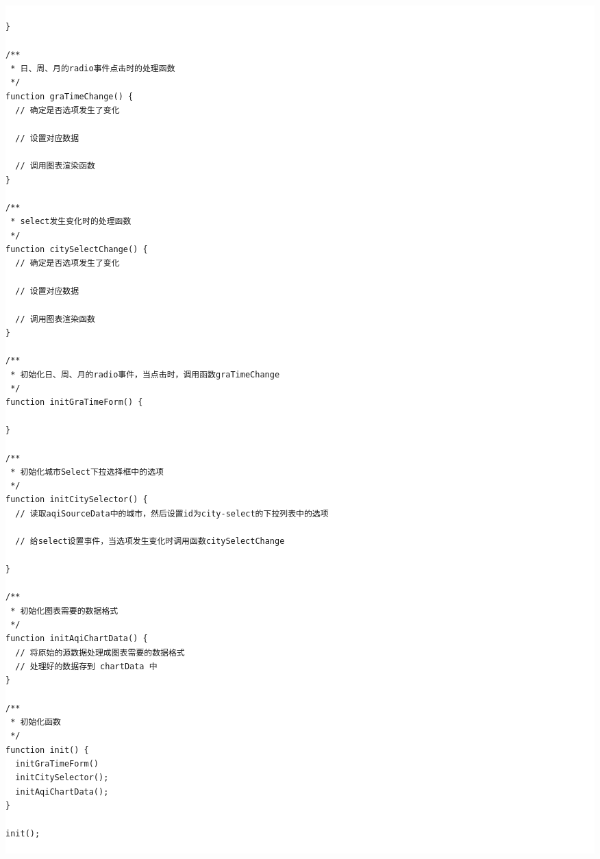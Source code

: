 ```

}

/**
 * 日、周、月的radio事件点击时的处理函数
 */
function graTimeChange() {
  // 确定是否选项发生了变化 

  // 设置对应数据

  // 调用图表渲染函数
}

/**
 * select发生变化时的处理函数
 */
function citySelectChange() {
  // 确定是否选项发生了变化 

  // 设置对应数据

  // 调用图表渲染函数
}

/**
 * 初始化日、周、月的radio事件，当点击时，调用函数graTimeChange
 */
function initGraTimeForm() {

}

/**
 * 初始化城市Select下拉选择框中的选项
 */
function initCitySelector() {
  // 读取aqiSourceData中的城市，然后设置id为city-select的下拉列表中的选项

  // 给select设置事件，当选项发生变化时调用函数citySelectChange

}

/**
 * 初始化图表需要的数据格式
 */
function initAqiChartData() {
  // 将原始的源数据处理成图表需要的数据格式
  // 处理好的数据存到 chartData 中
}

/**
 * 初始化函数
 */
function init() {
  initGraTimeForm()
  initCitySelector();
  initAqiChartData();
}

init();


```
